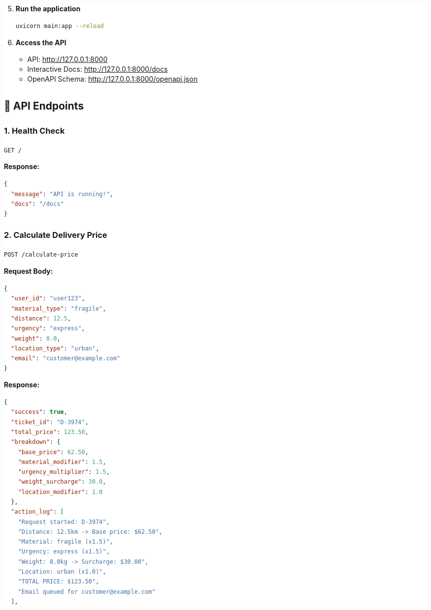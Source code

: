 5. **Run the application**
   ```bash
   uvicorn main:app --reload
   ```

6. **Access the API**
   - API: http://127.0.0.1:8000
   - Interactive Docs: http://127.0.0.1:8000/docs
   - OpenAPI Schema: http://127.0.0.1:8000/openapi.json

## 📡 API Endpoints

### 1. Health Check
```http
GET /
```

**Response:**
```json
{
  "message": "API is running!",
  "docs": "/docs"
}
```

### 2. Calculate Delivery Price
```http
POST /calculate-price
```

**Request Body:**
```json
{
  "user_id": "user123",
  "material_type": "fragile",
  "distance": 12.5,
  "urgency": "express",
  "weight": 8.0,
  "location_type": "urban",
  "email": "customer@example.com"
}
```

**Response:**
```json
{
  "success": true,
  "ticket_id": "D-3974",
  "total_price": 123.50,
  "breakdown": {
    "base_price": 62.50,
    "material_modifier": 1.5,
    "urgency_multiplier": 1.5,
    "weight_surcharge": 30.0,
    "location_modifier": 1.0
  },
  "action_log": [
    "Request started: D-3974",
    "Distance: 12.5km -> Base price: $62.50",
    "Material: fragile (x1.5)",
    "Urgency: express (x1.5)",
    "Weight: 8.0kg -> Surcharge: $30.00",
    "Location: urban (x1.0)",
    "TOTAL PRICE: $123.50",
    "Email queued for customer@example.com"
  ],
```